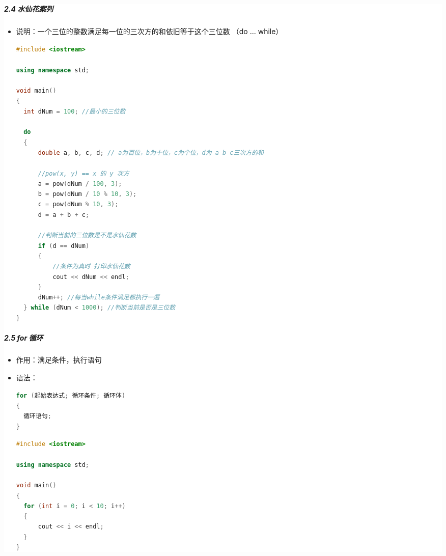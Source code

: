 

##### 2.4 水仙花案列

- 说明：一个三位的整数满足每一位的三次方的和依旧等于这个三位数 （do ... while）

  ```c++
  #include <iostream>
  
  using namespace std;
  
  void main()
  {
  	int dNum = 100; //最小的三位数
  
  	do
  	{
  		double a, b, c, d; // a为百位，b为十位，c为个位，d为 a b c三次方的和
  
  		//pow(x, y) == x 的 y 次方
  		a = pow(dNum / 100, 3);
  		b = pow(dNum / 10 % 10, 3);
  		c = pow(dNum % 10, 3);
  		d = a + b + c;
  
  		//判断当前的三位数是不是水仙花数
  		if (d == dNum)
  		{
  			//条件为真时 打印水仙花数
  			cout << dNum << endl;
  		}
  		dNum++; //每当while条件满足都执行一遍
  	} while (dNum < 1000); //判断当前是否是三位数
  }
  ```



##### 2.5 for 循环

- 作用：满足条件，执行语句

- 语法：

  ```c++
  for (起始表达式; 循环条件; 循环体)
  {
  	循环语句;
  }
  ```

  ```c++
  #include <iostream>
  
  using namespace std;
  
  void main()
  {
  	for (int i = 0; i < 10; i++)
  	{
  		cout << i << endl;
  	}
  }
  ```
